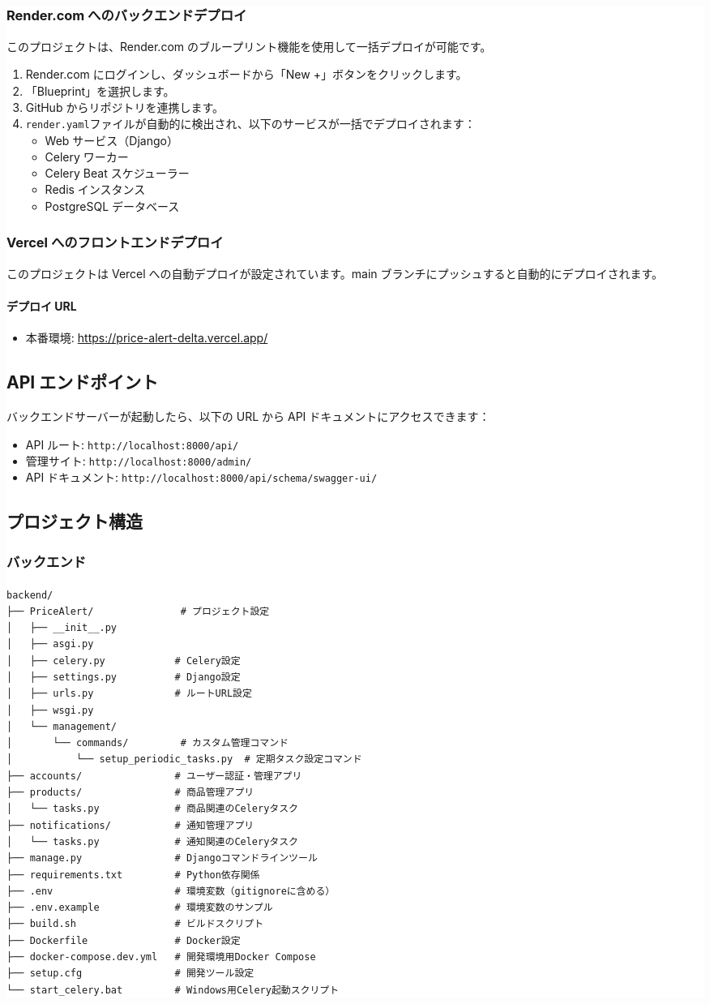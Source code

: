 ### Render.com へのバックエンドデプロイ

このプロジェクトは、Render.com のブループリント機能を使用して一括デプロイが可能です。

1. Render.com にログインし、ダッシュボードから「New +」ボタンをクリックします。
2. 「Blueprint」を選択します。
3. GitHub からリポジトリを連携します。
4. `render.yaml`ファイルが自動的に検出され、以下のサービスが一括でデプロイされます：
   - Web サービス（Django）
   - Celery ワーカー
   - Celery Beat スケジューラー
   - Redis インスタンス
   - PostgreSQL データベース

### Vercel へのフロントエンドデプロイ

このプロジェクトは Vercel への自動デプロイが設定されています。main ブランチにプッシュすると自動的にデプロイされます。

#### デプロイ URL

- 本番環境: https://price-alert-delta.vercel.app/

## API エンドポイント

バックエンドサーバーが起動したら、以下の URL から API ドキュメントにアクセスできます：

- API ルート: `http://localhost:8000/api/`
- 管理サイト: `http://localhost:8000/admin/`
- API ドキュメント: `http://localhost:8000/api/schema/swagger-ui/`

## プロジェクト構造

### バックエンド

```
backend/
├── PriceAlert/               # プロジェクト設定
│   ├── __init__.py
│   ├── asgi.py
│   ├── celery.py            # Celery設定
│   ├── settings.py          # Django設定
│   ├── urls.py              # ルートURL設定
│   ├── wsgi.py
│   └── management/
│       └── commands/         # カスタム管理コマンド
│           └── setup_periodic_tasks.py  # 定期タスク設定コマンド
├── accounts/                # ユーザー認証・管理アプリ
├── products/                # 商品管理アプリ
│   └── tasks.py             # 商品関連のCeleryタスク
├── notifications/           # 通知管理アプリ
│   └── tasks.py             # 通知関連のCeleryタスク
├── manage.py                # Djangoコマンドラインツール
├── requirements.txt         # Python依存関係
├── .env                     # 環境変数（gitignoreに含める）
├── .env.example             # 環境変数のサンプル
├── build.sh                 # ビルドスクリプト
├── Dockerfile               # Docker設定
├── docker-compose.dev.yml   # 開発環境用Docker Compose
├── setup.cfg                # 開発ツール設定
└── start_celery.bat         # Windows用Celery起動スクリプト
```
